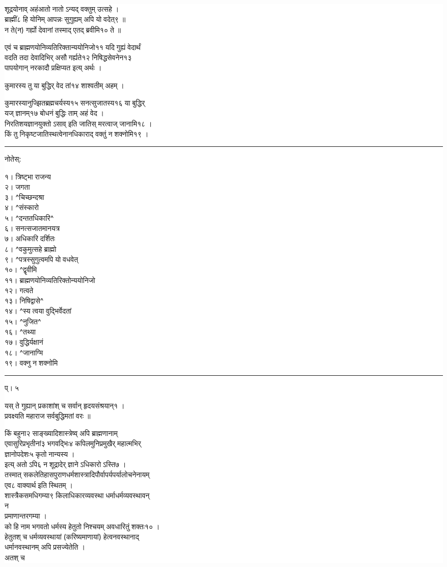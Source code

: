 शूद्रयोनाव् अहंआतो नातो ऽन्यद् वक्तुम् उत्सहे ।  
ब्राह्मीं८ हि योनिम् आपन्नः सुगुह्यम् अपि यो वदेत्९ ॥  
न ते(न) गर्ह्यो देवानां तस्माद् एतद् ब्रवीमि१० ते ॥  
  
एवं च ब्राह्मणयोनिव्यतिरिक्तान्ययोनिजो११ यदि गुह्यं वेदार्थं  
वदति तदा देवादिभिर् असौ गर्ह्यते१२ निषिद्धसेवनेन१३  
पापयोगान् नरकादौ प्रक्षिप्यत इत्य् अर्थः ।  
  
कुमारस्य तु या बुद्धिर् वेद तां१४ शाश्वतीम् अहम् ।  
  
कुमारस्यानुज्झितब्रह्मचर्यस्य१५ सनत्सुजातस्य१६ या बुद्धिर्  
यज् ज्ञानम्१७ बोधनं बुद्धिः ताम् अहं वेद ।  
निरतिशयज्ञानयुक्तो ऽसाव् इति जातिस् मरत्वाज् जानामि१८ ।  
किं तु निकृष्टजातिस्थत्वेनानधिकाराद् वक्तुं न शक्नोमि१९ ।  
  
__________  
  
नोतेस्:  
  
१। त्रिष्ट्भा राजन्य  
२। जगता  
३। ^चिच्छन्दश्रा  
४। ^संस्कारो  
५। ^दन्ततधिकारि^  
६। सनत्सजातमानयत्र  
७। अधिकारि दर्शितः  
८। ^वकुमुत्सहे ब्राह्मो  
९। ^पत्रस्सुगुत्वमपि यो वधवेत्  
१०। ^द्वृवीमि  
११। ब्राह्मणयोनिव्यतिरिक्तोन्ययोनिजो  
१२। गत्वते  
१३। निषिद्वासे^  
१४। ^स्य त्वया वुद्भिर्वेदतां  
१५। ^नुजित^  
१६। ^तथ्या  
१७। वुद्धिर्यक्षानं  
१८। ^जानाग्मि  
१९। वक्नु न शक्नोमि  
  
  
____________________________________________________________________  
  
प्। ५  
  
यस् ते गुह्यान् प्रकाशांश् च सर्वान् हृदयसंश्रयान्१ ।  
प्रवक्ष्यति महाराज सर्वबुद्धिमतां वरः ॥  
  
किं बहुना२ साङ्ख्यादिशास्त्रेष्व् अपि ब्राह्मणानाम्  
एवासुरिप्रभृतीनां३ भगवद्भिः४ कपिलमुनिप्रमुखैर् महात्मभिर्  
ज्ञानोपदेशः५ कृतो नान्यस्य ।  
इत्य् अतो ऽपि६ न शूद्रादेर् ज्ञाने ऽधिकारो ऽस्ति७ ।  
तस्मात् सकलेतिहासपुराणधर्मशास्त्रादिपौर्वापर्यपर्यालोचनेनायम्  
एव८ वाक्यार्थ इति स्थितम् ।  
शास्त्रैकसमधिगम्या९ किलाधिकारव्यवस्था धर्माधर्मव्यवस्थावन्   
न  
प्रमाणान्तरगम्या ।  
को हि नाम भगवतो धर्मस्य हेतुतो निश्चयम् अवधारितुं शक्तः१० ।  
हेतुतश् च धर्मव्यवस्थायां (करिष्यमाणायां) हेत्वनवस्थानाद्  
धर्मानवस्थानम् अपि प्रसज्येतेति ।  
अतश् च  
  